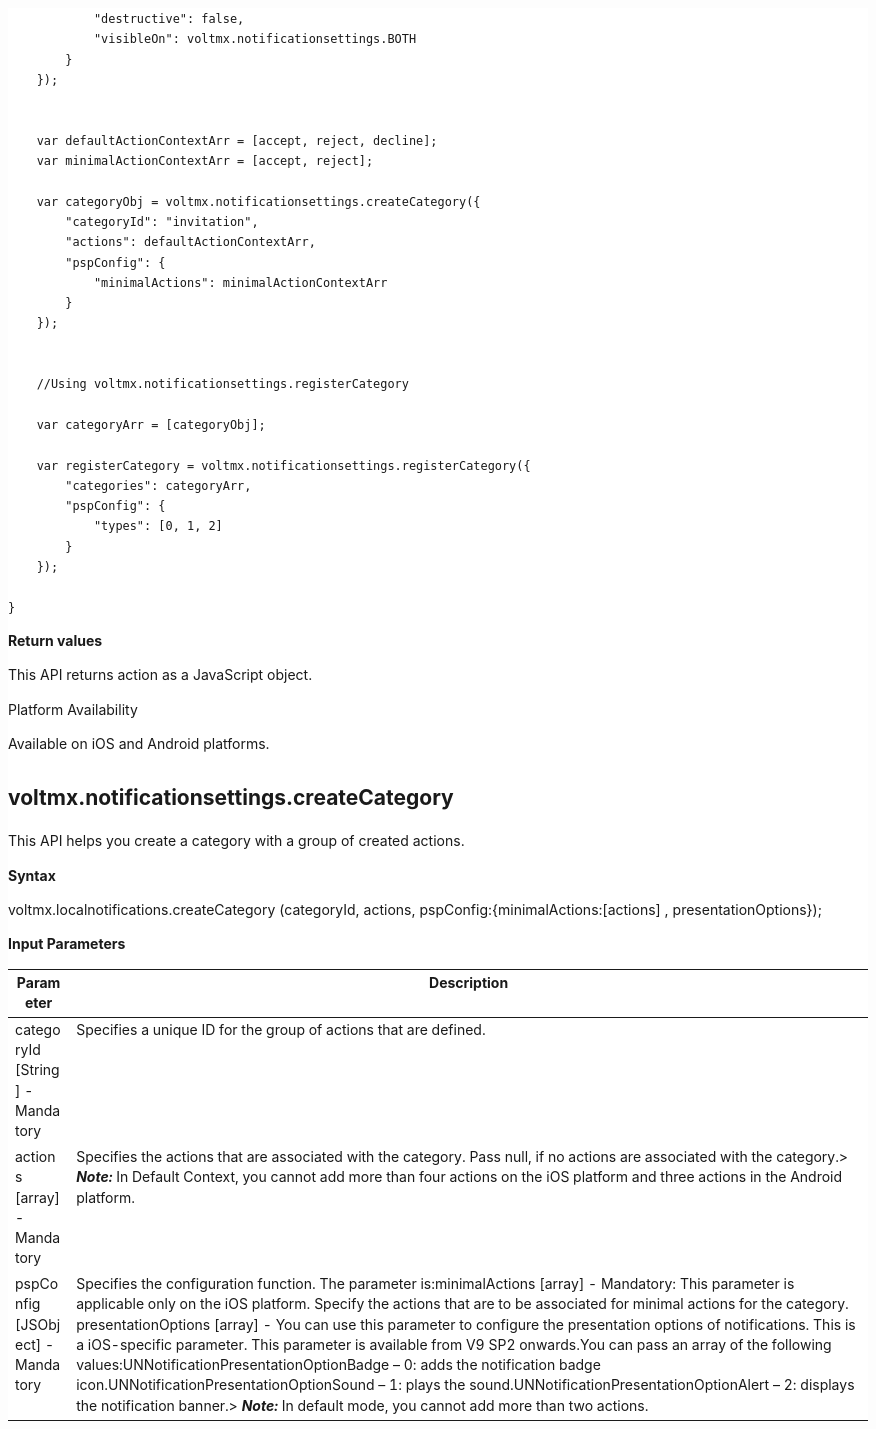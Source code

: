 ```
            "destructive": false,
            "visibleOn": voltmx.notificationsettings.BOTH
        }
    });


    var defaultActionContextArr = [accept, reject, decline];
    var minimalActionContextArr = [accept, reject];

    var categoryObj = voltmx.notificationsettings.createCategory({
        "categoryId": "invitation",
        "actions": defaultActionContextArr,
        "pspConfig": {
            "minimalActions": minimalActionContextArr
        }
    });


    //Using voltmx.notificationsettings.registerCategory 

    var categoryArr = [categoryObj];

    var registerCategory = voltmx.notificationsettings.registerCategory({
        "categories": categoryArr,
        "pspConfig": {
            "types": [0, 1, 2]
        }
    });

}
```

**Return values**

This API returns action as a JavaScript object.

Platform Availability

Available on iOS and Android platforms.

voltmx.notificationsettings.createCategory
----------------------------------------

This API helps you create a category with a group of created actions.

**Syntax**

voltmx.localnotifications.createCategory (categoryId, actions, pspConfig:{minimalActions:\[actions\] , presentationOptions});

**Input Parameters**

| Parameter | Description |
| --- | --- |
| categoryId \[String\] - Mandatory | Specifies a unique ID for the group of actions that are defined. |
| actions \[array\] - Mandatory | Specifies the actions that are associated with the category. Pass null, if no actions are associated with the category.> **_Note:_** In Default Context, you cannot add more than four actions on the iOS platform and three actions in the Android platform. |
| pspConfig \[JSObject\] - Mandatory | Specifies the configuration function. The parameter is:minimalActions \[array\] - Mandatory: This parameter is applicable only on the iOS platform. Specify the actions that are to be associated for minimal actions for the category. presentationOptions \[array\] - You can use this parameter to configure the presentation options of notifications. This is a iOS-specific parameter. This parameter is available from V9 SP2 onwards.You can pass an array of the following values:UNNotificationPresentationOptionBadge – 0: adds the notification badge icon.UNNotificationPresentationOptionSound – 1: plays the sound.UNNotificationPresentationOptionAlert – 2: displays the notification banner.> **_Note:_** In default mode, you cannot add more than two actions. |
